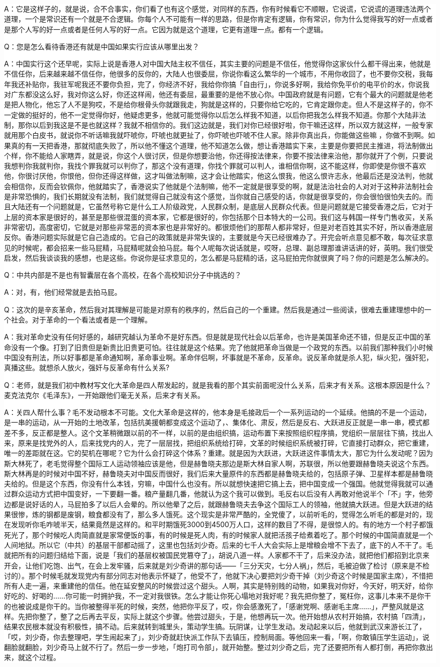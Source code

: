 A：它是这样子的，就是说，合不合事实，你们看了也有这个感觉，对同样的东西，你有时候看它不顺眼，它说谎，它说谎的道理违法两个道理，一个是常识还有一个就是不合逻辑。你每个人不可能有一样的思路，但是你肯定有逻辑，你有常识，你为什么觉得我写的好一点或者是那个人写的好一点或者是任何人写的好一点。它因为就是这个道理，它更有道理一点。都有一个逻辑。

Q：您是怎么看待香港还有就是中国如果实行应该从哪里出发？

A：中国实行这个还早呢，实际上说是香港人对中国大陆主权不信任，其实主要的问题是不信任，他觉得你这家伙什么都干得出来，他就是不信任你，后来越来越不信任你，他很多的反你的，大陆人也很委屈，你说你看这么繁华的一个城市，不用你收回了，也不要你交税，我每年我还补贴你，我驻军呢我还不要你负担，完了，你经济不好，我给你你搞「自由行」，你说多好啊，我给你免平价的电平价的水，你说我对广东都没这么好，我对你这么好，你还这样闹，他还有委屈，最重要的是他不放心你。中国政府就是有问题，它有个最大的问题就是他老是把人物化，他忘了人不是狗哎，不是给你根骨头你就跟我走，狗就是这样的，只要你给它吃的，它肯定跟你走。但人不是这样子的，你不一定做的挺好的，他不一定觉得你好，他疑虑更多，他就可能觉得你以后怎么样我不知道，以后你把我怎么样我不知道。你那个大陆非法制，那你以后到我这是不是也就这样？我就不相信你的。我们这边就是，我们对你已经很好啦，你干嘛还这样，所以双方就这样，一般专家就用那个白皮书，就说你不听话嘛我就吓唬你，吓唬也就更扯了，你吓唬也吓唬不住人家。除非你真出兵，你能做这些嘛 ，你做不到啊。如果真的有一天把香港，那就彻底失败了，所以他不懂这个道理，他不知道怎么做，想让香港踏实下来，主要是你要把民主推进，将法制做出个样，你不能给人家瞎弄，就是说，你这个人很讨厌，但是你想要治他，你还得按法律来，你要不按法律来治他，那你就开了个例，只要说我想判你我就判你，我找个罪我就可以判你了，那这个没有道理，你找个罪就可以判人，谁相信你啊，这不能这样，你即使是你很不喜欢他，你很讨厌他，你恨他，但你还得这样做，这才叫做法制嘛，这才会让他踏实，他这么恨我，他这么恨许志永，他最后还是没法判，他就会相信你，反而会钦佩你，他就踏实了，香港说实了他就是个法制嘛，他不一定就是很享受的啊，就是法治社会的人对对于这种非法制社会是非常恐惧的，我们长期就没有法制，我们就觉得自己就没有这个感觉，当你就自己感受的话，你就是很享受的，你会很怕很怕失去的。而且大陆还有一个问题就是，它虽然号称它是什么工人阶级政党，人民群众制，是底层人民群众代表。但是问题就是它接受香港之后，它对于上层的资本家是很好的，甚至是那些很混蛋的资本家，它都是很好的，你包括那个日本特大的一公司。我们这与韩国一样专门售收买，关系非常密切，高度密切，它就是对那些非常恶的资本家也是非常好的。都很烦他们的那帮人都非常好，但是对老百姓其实不好，所以香港底层反你。香港问题实际就是它自己造成的。它自己的政策就是非常失误的，主要就是今天已经很难办了。开完会听点意见都不敢，每次征求意见的时候呢，都会招来一些马屁精，马屁精呢就会拍马屁。每个人呢每次说话就是，哎呀，总理、副总理那谁讲话讲的好，英明。我们很受启发，然后我谈谈我的感想，也是这些。你说你是征求意见的，怎么都是马屁精的话，这马屁拍完你就很爽了吗？你的问题是怎么解决的。

Q：中共内部是不是也有智囊层在各个高校，在各个高校知识分子中挑选的？

A：对，有，他们经常就是去拍马屁。

Q：这次的是辛亥革命，然后我对其理解是可能是对原有的秩序的，然后自己的一个重建。然后我是通过一些阅读，很难去重建理想中的一个社会。对于革命的一个看法或者是一个理解。

A：我对革命史没有任何好感的，越研究越认为革命不是好东西。但是就是现代社会以后革命，也许是美国革命还不错，但是反正中国的革命没有一个像。打到了旧贵但是新贵比旧贵更可怕。往往就是这个结果。完了他就把革命当做是一个政党的东西。以前我们那种我们小时候中国没有刑法，所以好事都是革命通知啊，革命事业啊。革命伴侣啊，坏事就是不革命，反革命。说反革命就是杀人犯，纵火犯，强奸犯，真播这些。就想杀人放火，强奸与反革命有什么关系?

Q：老师，就是我们初中教材写文化大革命是四人帮发起的，就是我看的那个其实前面呢没什么关系，后来才有关系。这根本原因是什么？麦克法克尔《毛泽东》，一开始跟他们毫无关系，后来才有关系。

A：关四人帮什么事？毛不发动根本不可能。文化大革命是这样的，他本身是毛接政后一个一系列运动的一个延续。他搞的不是一个运动，是一串的运动，从一开始的土地改革，包括抗美援朝都变成这个运动了，、集体化、肃反，然后是反右、大跃进反正就是一串一串，模式都差不多，反正都是整人。这个文革稍微跟以前的不一样，以前的是由组织搞，运动布置下来按照组织程序搞，党组织一层层往下搞，找出人来，原来是找党外的人，后来找党内的人，完了一层层找，把组织系统给打碎，文革的时候组织系统被打碎，它直接打动群众，把它重建，唯一的差距就在这。它的契机在哪呢？它为什么会打碎这个体系？重建。就是因为大跃进，大跃进这件事情太大，那它为什么发动呢？因为斯大林死了，老毛觉得整个国际工人运动领袖应该是他，但是赫鲁晓夫那边是斯大林自家人啊，苏联很，所以他要跟赫鲁晓夫说这个东西。斯大林再是的时候对中国不好，赫鲁晓夫对中国反而很好，我们后来大量原件的东西都是赫鲁晓夫给的，包括原子弹、卫星样本都是赫鲁晓夫给的。但是这个东西，你没有什么本钱，穷嘛，中国什么也没有。所以就想快速把它搞上去，把中国变成一个强国。他就觉得我就可以通过群众运动方式把中国变好，一下要翻一番。粮产量翻几番，他就认为这个我可以做到。毛反右以后没有人再敢对他说半个「不」字，他旁边都是说好话的人，马屁拍多了以后人会晕的。所以他晕了之后，就跟赫鲁晓夫去争这个国际工人的领袖，他就搞大跃进。但是大跃进的结果很惨，炼的钢都是废钢，粮食都没有了，那么多人饿死。这个现实是非常严酷的，全党傻了，以前听毛的，觉得怎么听毛的都是对的，现在发现听你毛咋唬半天，结果竟然是这样的。和平时期饿死3000到4500万人口，这样的数目了不得，是很惊人的。有的地方一个村子都饿死光了，那个时候吃人肉简直就是家常便饭的事，有的时候是死人肉，有的时候家人就把活孩子给煮着吃了。那个时候的中国简直就是一个人间地狱。所以它（中共）的基层干部都动摇了，这里也包括刘少奇。后来的七千人大会实际上是增粮会增不下去了，底下的人不干了。毛就把所有的问题归结给下面，说是「我们的基层权被国民党篡夺了」，胡说八道一样。人家都不干了，后来没办法，就把他们都招到北京来开会，让他们吃饱、出气，在会上发牢骚，后来就是刘少奇讲的那句话——「三分天灾，七分人祸」，然后，毛被迫做了检讨（原来是不检讨的）。那个时候毛就发现党内有部分同志对他表示怀疑了，他受不了，他就下决心要把刘少奇干掉（刘少奇这个时候是国家主席），不惜把所有人走一遍，来重建他的信任。他在延安整风的时候尝过这个甜头。人啊，其实是特别贱的动物，如果我对你好，今天好，明天好，给你好吃的、好喝的……你可能一时拥护我，不一定对我很铁。怎么才能让你死心塌地对我好呢？我先把你整了，冤枉你，这事儿本来不是你干的也被说成是你干的。当你被整得半死的时候，突然，他把你平反了，哎，你会感激死了，「感谢党啊、感谢毛主席……」，严整风就是这样。先把你整了，整了之后再去平反，实际上就这个步骤。他尝过甜头，于是，他想再玩一次。他开始想从农村开始搞，农村搞「四清」，结果农民根本就没有积极性，搞不动。后来就转到城里头，策动学生搞。玩阴谋，让学生发动。发动起来以后，他就到武汉来游长江了，「哎，刘少奇，你去整理吧，学生闹起来了」，刘少奇就赶快派工作队下去镇压，控制局面。等他回来一看，「啊，你敢镇压学生运动」，说翻脸就翻脸，刘少奇马上就不行了。然后一步一步地，「炮打司令部」，就开始整。整过刘少奇之后，完了还要把所有人都打倒，再把你救出来，就这个过程。
